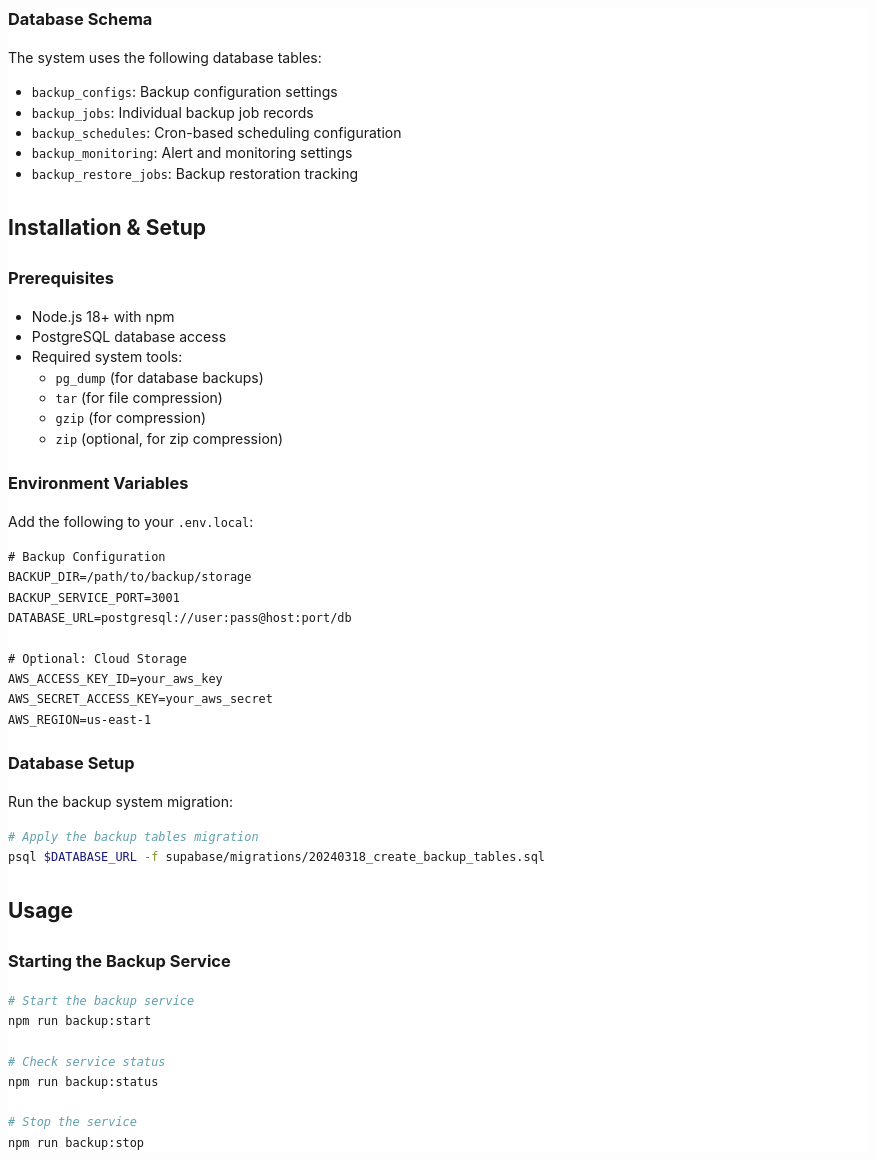 ### Database Schema

The system uses the following database tables:

- `backup_configs`: Backup configuration settings
- `backup_jobs`: Individual backup job records
- `backup_schedules`: Cron-based scheduling configuration
- `backup_monitoring`: Alert and monitoring settings
- `backup_restore_jobs`: Backup restoration tracking

## Installation & Setup

### Prerequisites

- Node.js 18+ with npm
- PostgreSQL database access
- Required system tools:
  - `pg_dump` (for database backups)
  - `tar` (for file compression)
  - `gzip` (for compression)
  - `zip` (optional, for zip compression)

### Environment Variables

Add the following to your `.env.local`:

```env
# Backup Configuration
BACKUP_DIR=/path/to/backup/storage
BACKUP_SERVICE_PORT=3001
DATABASE_URL=postgresql://user:pass@host:port/db

# Optional: Cloud Storage
AWS_ACCESS_KEY_ID=your_aws_key
AWS_SECRET_ACCESS_KEY=your_aws_secret
AWS_REGION=us-east-1
```

### Database Setup

Run the backup system migration:

```bash
# Apply the backup tables migration
psql $DATABASE_URL -f supabase/migrations/20240318_create_backup_tables.sql
```

## Usage

### Starting the Backup Service

```bash
# Start the backup service
npm run backup:start

# Check service status
npm run backup:status

# Stop the service
npm run backup:stop
```
